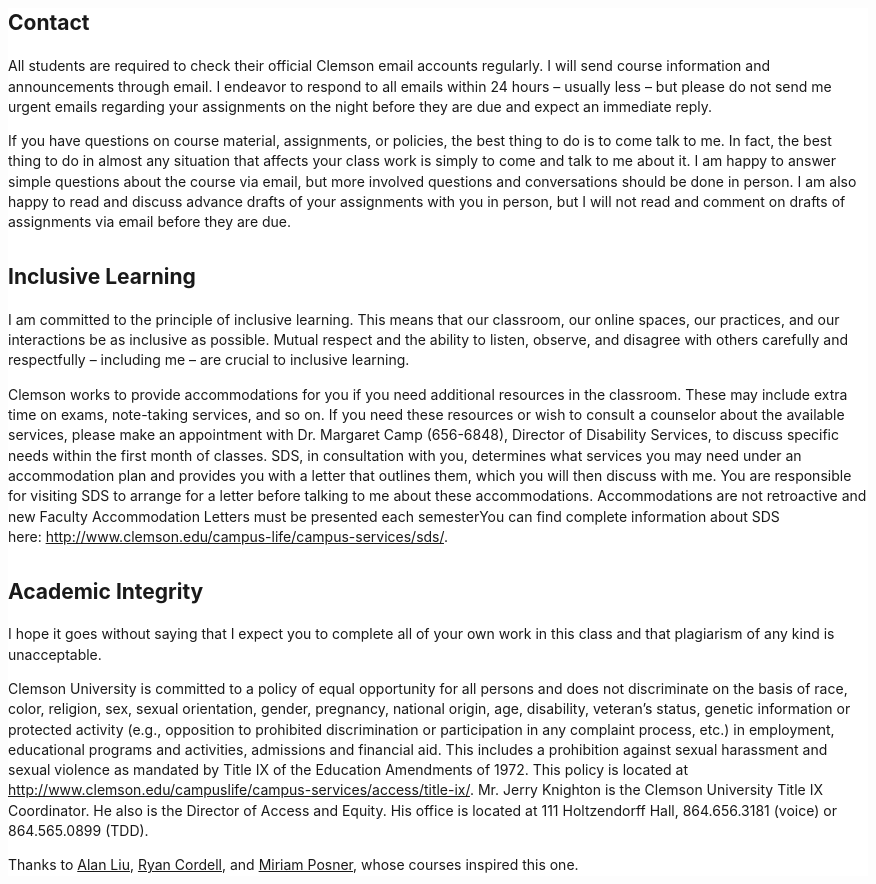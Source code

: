 ## Contact

All students are required to check their official Clemson email accounts regularly. I will send course information and announcements through email. I endeavor to respond to all emails within 24 hours – usually less – but please do not send me urgent emails regarding your assignments on the night before they are due and expect an immediate reply.

If you have questions on course material, assignments, or policies, the best thing to do is to come talk to me. In fact, the best thing to do in almost any situation that affects your class work is simply to come and talk to me about it. I am happy to answer simple questions about the course via email, but more involved questions and conversations should be done in person. I am also happy to read and discuss advance drafts of your assignments with you in person, but I will not read and comment on drafts of assignments via email before they are due.

## Inclusive Learning

I am committed to the principle of inclusive learning. This means that our classroom, our online spaces, our practices, and our interactions be as inclusive as possible. Mutual respect and the ability to listen, observe, and disagree with others carefully and respectfully &#8211; including me &#8211; are crucial to inclusive learning.

Clemson works to provide accommodations for you if you need additional resources in the classroom. These may include extra time on exams, note-taking services, and so on. If you need these resources or wish to consult a counselor about the available services, please make an appointment with Dr. Margaret Camp (656-6848), Director of Disability Services, to discuss specific needs within the first month of classes. SDS, in consultation with you, determines what services you may need under an accommodation plan and provides you with a letter that outlines them, which you will then discuss with me. You are responsible for visiting SDS to arrange for a letter before talking to me about these accommodations. Accommodations are not retroactive and new Faculty Accommodation Letters must be presented each semesterYou can find complete information about SDS here: <a href="http://www.clemson.edu/campus-life/campus-services/sds/" target="_blank">http://www.clemson.edu/campus-life/campus-services/sds/</a>.

## Academic Integrity

I hope it goes without saying that I expect you to complete all of your own work in this class and that plagiarism of any kind is unacceptable.

Clemson University is committed to a policy of equal opportunity for all persons and does not discriminate on the basis of race, color, religion, sex, sexual orientation, gender, pregnancy, national origin, age, disability, veteran’s status, genetic information or protected activity (e.g., opposition to prohibited discrimination or participation in any complaint process, etc.) in employment, educational programs and activities, admissions and financial aid. This includes a prohibition against sexual harassment and sexual violence as mandated by Title IX of the Education Amendments of 1972. This policy is located at <a href="http://www.clemson.edu/campuslife/campus-services/access/title-ix/" target="_blank">http://www.clemson.edu/campuslife/campus-services/access/title-ix/</a>. Mr. Jerry Knighton is the Clemson University Title IX Coordinator. He also is the Director of Access and Equity. His office is located at 111 Holtzendorff Hall, 864.656.3181 (voice) or 864.565.0899 (TDD).

Thanks to <a href="http://eng236introdh2014f.pbworks.com/w/page/82521400/FrontPage" target="_blank">Alan Liu</a>, <a href="http://f14tmn.ryancordell.org/" target="_blank">Ryan Cordell</a>, and <a href="http://miriamposner.com/dh101f14/" target="_blank">Miriam Posner</a>, whose courses inspired this one.